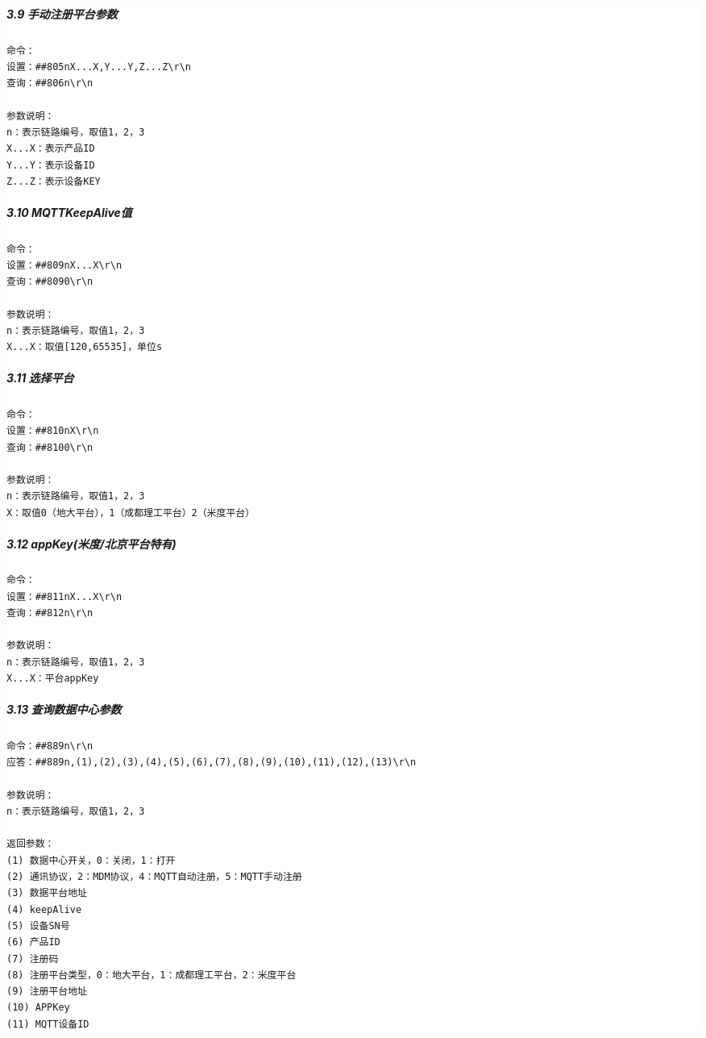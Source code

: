 ##### 3.9 手动注册平台参数
```
命令：
设置：##805nX...X,Y...Y,Z...Z\r\n
查询：##806n\r\n

参数说明：
n：表示链路编号，取值1，2，3
X...X：表示产品ID
Y...Y：表示设备ID
Z...Z：表示设备KEY
```

##### 3.10 MQTTKeepAlive值
```
命令：
设置：##809nX...X\r\n
查询：##8090\r\n

参数说明：
n：表示链路编号，取值1，2，3
X...X：取值[120,65535]，单位s
```

##### 3.11 选择平台
```
命令：
设置：##810nX\r\n
查询：##8100\r\n

参数说明：
n：表示链路编号，取值1，2，3
X：取值0（地大平台），1（成都理工平台）2（米度平台）
```

##### 3.12 appKey(米度/北京平台特有)
```
命令：
设置：##811nX...X\r\n
查询：##812n\r\n

参数说明：
n：表示链路编号，取值1，2，3
X...X：平台appKey
```

##### 3.13 查询数据中心参数
```
命令：##889n\r\n
应答：##889n,(1),(2),(3),(4),(5),(6),(7),(8),(9),(10),(11),(12),(13)\r\n

参数说明：
n：表示链路编号，取值1，2，3

返回参数：
(1) 数据中心开关，0：关闭，1：打开
(2) 通讯协议，2：MDM协议，4：MQTT自动注册，5：MQTT手动注册
(3) 数据平台地址
(4) keepAlive
(5) 设备SN号
(6) 产品ID
(7) 注册码
(8) 注册平台类型，0：地大平台，1：成都理工平台，2：米度平台
(9) 注册平台地址
(10) APPKey
(11) MQTT设备ID
```